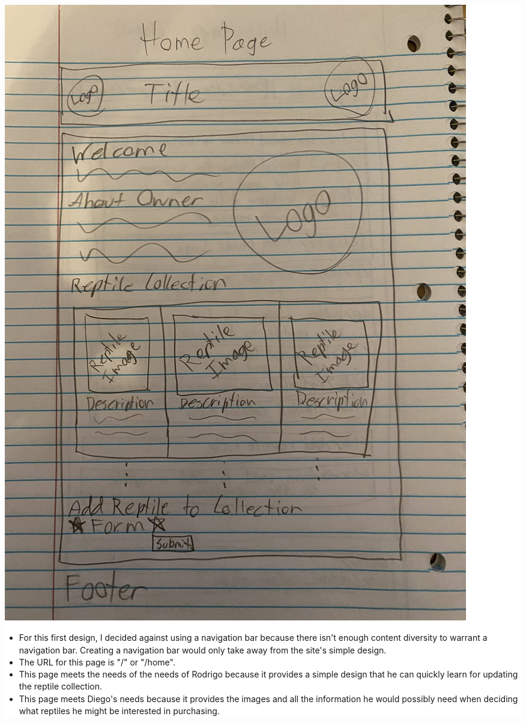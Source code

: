 ![First Design Sketch](sketch3.jpg)
- For this first design, I decided against using a navigation bar because there isn't enough content diversity to warrant a navigation bar. Creating a navigation bar would only take away from the site's simple design.
- The URL for this page is "/" or "/home".
- This page meets the needs of the needs of Rodrigo because it provides a simple design that he can quickly learn for updating the reptile collection.
- This page meets Diego's needs because it provides the images and all the information he would possibly need when deciding what reptiles he might be interested in purchasing.

